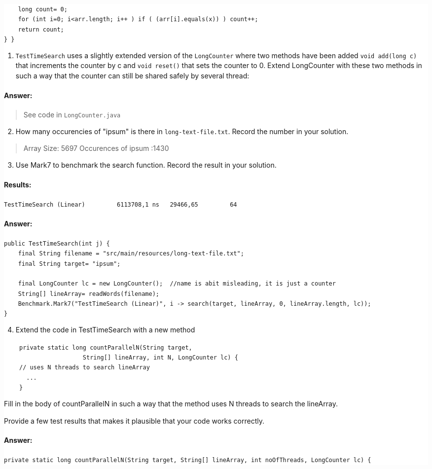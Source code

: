         long count= 0;
        for (int i=0; i<arr.length; i++ ) if ( (arr[i].equals(x)) ) count++;
        return count;
    } }

1. `TestTimeSearch` uses a slightly extended version of the `LongCounter` where two methods have been added `void add(long c)` that increments the counter by c and `void reset()` that sets the counter to 0. Extend LongCounter with these two methods in such a way that the counter can still be shared safely by several thread:

#### Answer:

> See code in `LongCounter.java`


2. How many occurencies of "ipsum" is there in `long-text-file.txt`. Record the number in your solution.

>Array Size: 5697
>Occurences of ipsum :1430

3. Use Mark7 to benchmark the search function. Record the result in your solution.


#### Results:
    TestTimeSearch (Linear)         6113708,1 ns   29466,65         64

#### Answer:

    public TestTimeSearch(int j) {
        final String filename = "src/main/resources/long-text-file.txt";
        final String target= "ipsum";

        final LongCounter lc = new LongCounter();  //name is abit misleading, it is just a counter
        String[] lineArray= readWords(filename);
        Benchmark.Mark7("TestTimeSearch (Linear)", i -> search(target, lineArray, 0, lineArray.length, lc));
    }


4. Extend the code in TestTimeSearch with a new method

        private static long countParallelN(String target,
                          String[] lineArray, int N, LongCounter lc) {
        // uses N threads to search lineArray
          ...
        }

Fill in the body of countParallelN in such a way that the method uses N threads to search the lineArray.

Provide a few test results that makes it plausible that your code works correctly.

#### Answer:

    private static long countParallelN(String target, String[] lineArray, int noOfThreads, LongCounter lc) {
        